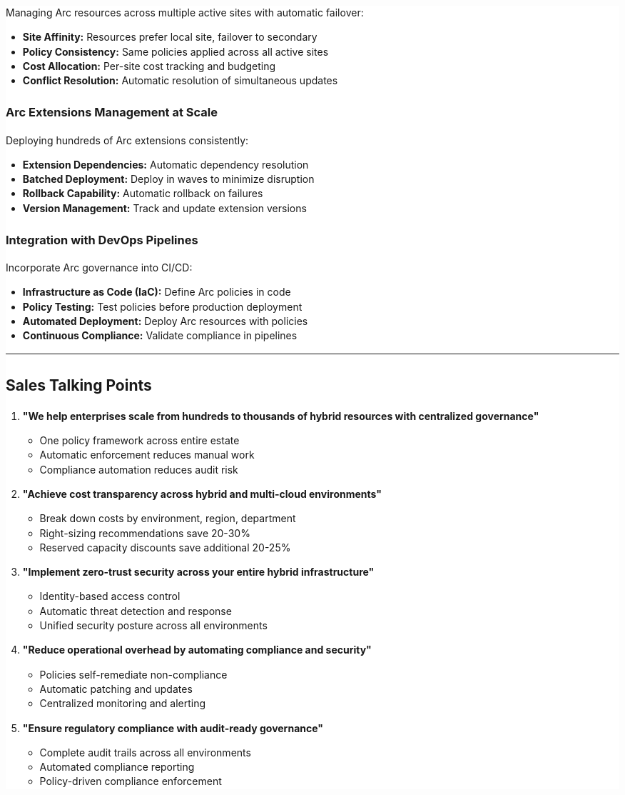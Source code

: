 Managing Arc resources across multiple active sites with automatic failover:

- **Site Affinity:** Resources prefer local site, failover to secondary
- **Policy Consistency:** Same policies applied across all active sites
- **Cost Allocation:** Per-site cost tracking and budgeting
- **Conflict Resolution:** Automatic resolution of simultaneous updates

### Arc Extensions Management at Scale

Deploying hundreds of Arc extensions consistently:

- **Extension Dependencies:** Automatic dependency resolution
- **Batched Deployment:** Deploy in waves to minimize disruption
- **Rollback Capability:** Automatic rollback on failures
- **Version Management:** Track and update extension versions

### Integration with DevOps Pipelines

Incorporate Arc governance into CI/CD:

- **Infrastructure as Code (IaC):** Define Arc policies in code
- **Policy Testing:** Test policies before production deployment
- **Automated Deployment:** Deploy Arc resources with policies
- **Continuous Compliance:** Validate compliance in pipelines

---

## Sales Talking Points

1. **"We help enterprises scale from hundreds to thousands of hybrid resources with centralized governance"**
   - One policy framework across entire estate
   - Automatic enforcement reduces manual work
   - Compliance automation reduces audit risk

2. **"Achieve cost transparency across hybrid and multi-cloud environments"**
   - Break down costs by environment, region, department
   - Right-sizing recommendations save 20-30%
   - Reserved capacity discounts save additional 20-25%

3. **"Implement zero-trust security across your entire hybrid infrastructure"**
   - Identity-based access control
   - Automatic threat detection and response
   - Unified security posture across all environments

4. **"Reduce operational overhead by automating compliance and security"**
   - Policies self-remediate non-compliance
   - Automatic patching and updates
   - Centralized monitoring and alerting

5. **"Ensure regulatory compliance with audit-ready governance"**
   - Complete audit trails across all environments
   - Automated compliance reporting
   - Policy-driven compliance enforcement

